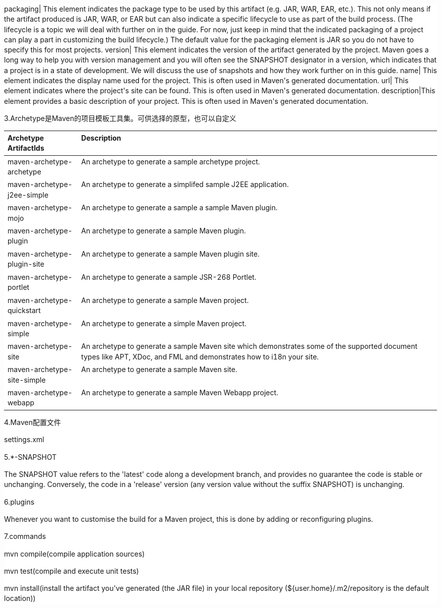 packaging| This element indicates the package type to be used by this artifact (e.g. JAR, WAR, EAR, etc.). This not only means if the artifact produced is JAR, WAR, or EAR but can also indicate a specific lifecycle to use as part of the build process. (The lifecycle is a topic we will deal with further on in the guide. For now, just keep in mind that the indicated packaging of a project can play a part in customizing the build lifecycle.) The default value for the packaging element is JAR so you do not have to specify this for most projects.
version| This element indicates the version of the artifact generated by the project. Maven goes a long way to help you with version management and you will often see the SNAPSHOT designator in a version, which indicates that a project is in a state of development. We will discuss the use of snapshots and how they work further on in this guide.
name| This element indicates the display name used for the project. This is often used in Maven's generated documentation.
url| This element indicates where the project's site can be found. This is often used in Maven's generated documentation.
description|This element provides a basic description of your project. This is often used in Maven's generated documentation.

3.Archetype是Maven的项目模板工具集。可供选择的原型，也可以自定义

Archetype ArtifactIds|	Description
:-|:-
maven-archetype-archetype|	An archetype to generate a sample archetype project.
maven-archetype-j2ee-simple|	An archetype to generate a simplifed sample J2EE application.
maven-archetype-mojo|	An archetype to generate a sample a sample Maven plugin.
maven-archetype-plugin|	An archetype to generate a sample Maven plugin.
maven-archetype-plugin-site|	An archetype to generate a sample Maven plugin site.
maven-archetype-portlet|	An archetype to generate a sample JSR-268 Portlet.
maven-archetype-quickstart|	An archetype to generate a sample Maven project.
maven-archetype-simple|	An archetype to generate a simple Maven project.
maven-archetype-site|	An archetype to generate a sample Maven site which demonstrates some of the supported document types like APT, XDoc, and FML and demonstrates how to i18n your site.
maven-archetype-site-simple|	An archetype to generate a sample Maven site.
maven-archetype-webapp|	An archetype to generate a sample Maven Webapp project.

4.Maven配置文件

settings.xml

5.*-SNAPSHOT

The SNAPSHOT value refers to the 'latest' code along a development branch, and provides no guarantee the code is stable or unchanging. Conversely, the code in a 'release' version (any version value without the suffix SNAPSHOT) is unchanging.

6.plugins

Whenever you want to customise the build for a Maven project, this is done by adding or reconfiguring plugins.

7.commands

mvn compile(compile application sources)

mvn test(compile and execute unit tests)

mvn install(install the artifact you've generated (the JAR file) in your local repository (${user.home}/.m2/repository is the default location))

